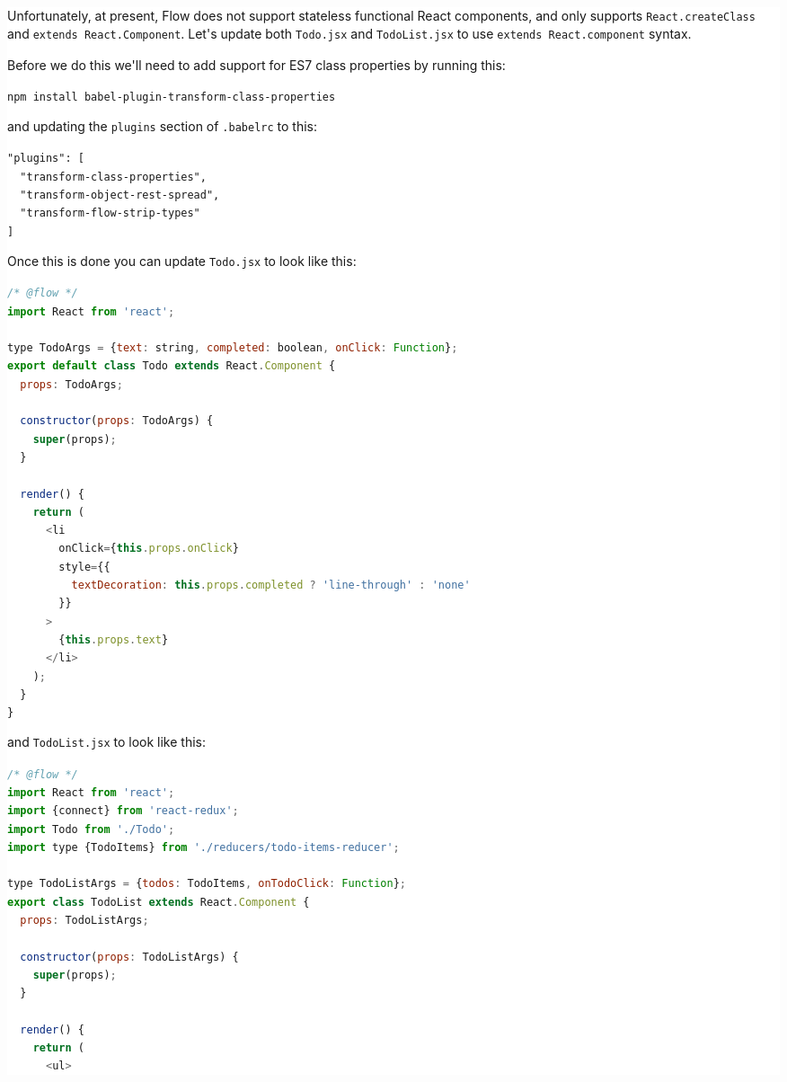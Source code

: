 Unfortunately, at present, Flow does not support stateless functional React components, and only supports `React.createClass` and `extends React.Component`. Let's update both `Todo.jsx` and `TodoList.jsx` to use `extends React.component` syntax.

Before we do this we'll need to add support for ES7 class properties by running this:

~~~bash
npm install babel-plugin-transform-class-properties
~~~

and updating the `plugins` section of `.babelrc` to this:

~~~
"plugins": [
  "transform-class-properties",
  "transform-object-rest-spread",
  "transform-flow-strip-types"
]
~~~

Once this is done you can update `Todo.jsx` to look like this:

~~~js
/* @flow */
import React from 'react';

type TodoArgs = {text: string, completed: boolean, onClick: Function};
export default class Todo extends React.Component {
  props: TodoArgs;

  constructor(props: TodoArgs) {
    super(props);
  }

  render() {
    return (
      <li
        onClick={this.props.onClick}
        style={{
          textDecoration: this.props.completed ? 'line-through' : 'none'
        }}
      >
        {this.props.text}
      </li>
    );
  }
}
~~~

and `TodoList.jsx` to look like this:

~~~js
/* @flow */
import React from 'react';
import {connect} from 'react-redux';
import Todo from './Todo';
import type {TodoItems} from './reducers/todo-items-reducer';

type TodoListArgs = {todos: TodoItems, onTodoClick: Function};
export class TodoList extends React.Component {
  props: TodoListArgs;

  constructor(props: TodoListArgs) {
    super(props);
  }

  render() {
    return (
      <ul>
~~~
